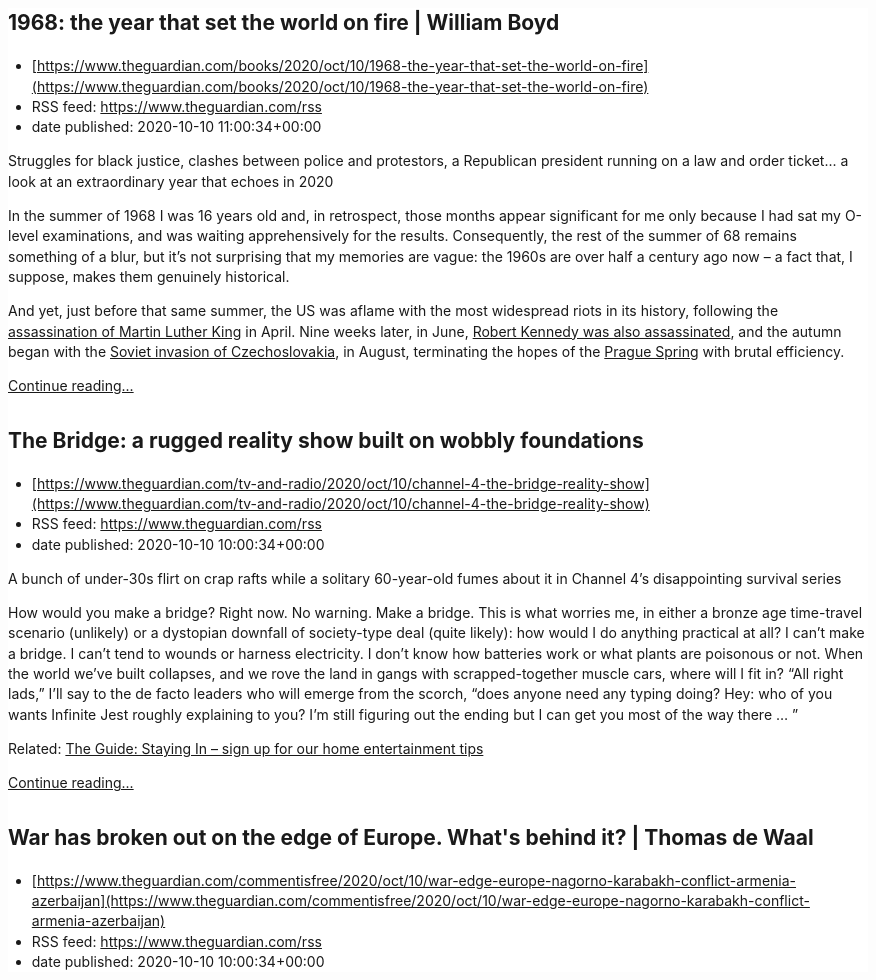 ## 1968: the year that set the world on fire | William Boyd
 - [https://www.theguardian.com/books/2020/oct/10/1968-the-year-that-set-the-world-on-fire](https://www.theguardian.com/books/2020/oct/10/1968-the-year-that-set-the-world-on-fire)
 - RSS feed: https://www.theguardian.com/rss
 - date published: 2020-10-10 11:00:34+00:00

<p>Struggles for black justice, clashes between police and protestors, a Republican president running on a law and order ticket... a look at an extraordinary year that echoes in 2020</p><p>In the summer of 1968 I was 16 years old and, in retrospect, those months appear significant for me only because I had sat my O-level examinations, and was waiting apprehensively for the results. Consequently, the rest of the summer of 68 remains something of a blur, but it’s not surprising that my memories are vague: the 1960s are over half a century ago now – a fact that, I suppose, makes them genuinely historical. </p><p>And yet, just before that same summer, the US was aflame with the most widespread riots in its history, following the <a href="https://www.theguardian.com/century/1960-1969/Story/0,,106511,00.html">assassination of Martin Luther King</a> in April. Nine weeks later, in June, <a href="https://www.theguardian.com/world/gallery/2012/nov/14/assassination-robert-kennedy-pictures">Robert Kennedy was also assassinated</a>, and the autumn began with the <a href="https://www.theguardian.com/world/from-the-archive-blog/2018/aug/10/russia-crushes-prague-spring-czechoslovakia-1968">Soviet invasion of Czechoslovakia</a>, in August, terminating the hopes of the <a href="https://www.theguardian.com/world/from-the-archive-blog/2018/aug/10/russia-crushes-prague-spring-czechoslovakia-1968">Prague Spring</a> with brutal efficiency.</p> <a href="https://www.theguardian.com/books/2020/oct/10/1968-the-year-that-set-the-world-on-fire">Continue reading...</a>

## The Bridge: a rugged reality show built on wobbly foundations
 - [https://www.theguardian.com/tv-and-radio/2020/oct/10/channel-4-the-bridge-reality-show](https://www.theguardian.com/tv-and-radio/2020/oct/10/channel-4-the-bridge-reality-show)
 - RSS feed: https://www.theguardian.com/rss
 - date published: 2020-10-10 10:00:34+00:00

<p> A bunch of under-30s flirt on crap rafts while a solitary 60-year-old fumes about it in Channel 4’s disappointing survival series</p><p>How would you make a bridge? Right now. No warning. Make a bridge. This is what worries me, in either a bronze age time-travel scenario (unlikely) or a dystopian downfall of society-type deal (quite likely): how would I do anything practical at all? I can’t make a bridge. I can’t tend to wounds or harness electricity. I don’t know how batteries work or what plants are poisonous or not. When the world we’ve built collapses, and we rove the land in gangs with scrapped-together muscle cars, where will I fit in? “All right lads,” I’ll say to the de facto leaders who will emerge from the scorch, “does anyone need any typing doing? Hey: who of you wants Infinite Jest roughly explaining to you? I’m still figuring out the ending but I can get you most of the way there … ”</p><p> <span>Related: </span><a href="https://www.theguardian.com/info/2020/mar/25/the-guide-staying-in-sign-up-for-our-home-entertainment-tips">The Guide: Staying In – sign up for our home entertainment tips</a> </p> <a href="https://www.theguardian.com/tv-and-radio/2020/oct/10/channel-4-the-bridge-reality-show">Continue reading...</a>

## War has broken out on the edge of Europe. What's behind it? | Thomas de Waal
 - [https://www.theguardian.com/commentisfree/2020/oct/10/war-edge-europe-nagorno-karabakh-conflict-armenia-azerbaijan](https://www.theguardian.com/commentisfree/2020/oct/10/war-edge-europe-nagorno-karabakh-conflict-armenia-azerbaijan)
 - RSS feed: https://www.theguardian.com/rss
 - date published: 2020-10-10 10:00:34+00:00
